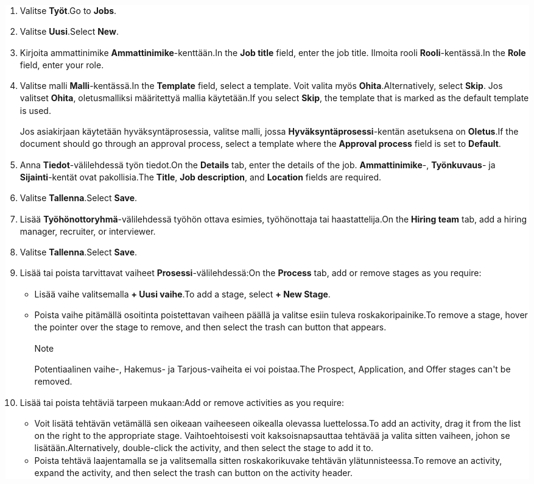 1. <span data-ttu-id="59225-229">Valitse **Työt**.</span><span class="sxs-lookup"><span data-stu-id="59225-229">Go to **Jobs**.</span></span>
2. <span data-ttu-id="59225-230">Valitse **Uusi**.</span><span class="sxs-lookup"><span data-stu-id="59225-230">Select **New**.</span></span>
3. <span data-ttu-id="59225-231">Kirjoita ammattinimike **Ammattinimike**-kenttään.</span><span class="sxs-lookup"><span data-stu-id="59225-231">In the **Job title** field, enter the job title.</span></span> <span data-ttu-id="59225-232">Ilmoita rooli **Rooli**-kentässä.</span><span class="sxs-lookup"><span data-stu-id="59225-232">In the **Role** field, enter your role.</span></span>
4. <span data-ttu-id="59225-233">Valitse malli **Malli**-kentässä.</span><span class="sxs-lookup"><span data-stu-id="59225-233">In the **Template** field, select a template.</span></span> <span data-ttu-id="59225-234">Voit valita myös **Ohita**.</span><span class="sxs-lookup"><span data-stu-id="59225-234">Alternatively, select **Skip**.</span></span> <span data-ttu-id="59225-235">Jos valitset **Ohita**, oletusmalliksi määritettyä mallia käytetään.</span><span class="sxs-lookup"><span data-stu-id="59225-235">If you select **Skip**, the template that is marked as the default template is used.</span></span>

    <span data-ttu-id="59225-236">Jos asiakirjaan käytetään hyväksyntäprosessia, valitse malli, jossa **Hyväksyntäprosessi**-kentän asetuksena on **Oletus**.</span><span class="sxs-lookup"><span data-stu-id="59225-236">If the document should go through an approval process, select a template where the **Approval process** field is set to **Default**.</span></span>

5. <span data-ttu-id="59225-237">Anna **Tiedot**-välilehdessä työn tiedot.</span><span class="sxs-lookup"><span data-stu-id="59225-237">On the **Details** tab, enter the details of the job.</span></span> <span data-ttu-id="59225-238">**Ammattinimike**-, **Työnkuvaus**- ja **Sijainti**-kentät ovat pakollisia.</span><span class="sxs-lookup"><span data-stu-id="59225-238">The **Title**, **Job description**, and **Location** fields are required.</span></span>
6. <span data-ttu-id="59225-239">Valitse **Tallenna**.</span><span class="sxs-lookup"><span data-stu-id="59225-239">Select **Save**.</span></span>
7. <span data-ttu-id="59225-240">Lisää **Työhönottoryhmä**-välilehdessä työhön ottava esimies, työhönottaja tai haastattelija.</span><span class="sxs-lookup"><span data-stu-id="59225-240">On the **Hiring team** tab, add a hiring manager, recruiter, or interviewer.</span></span>
8. <span data-ttu-id="59225-241">Valitse **Tallenna**.</span><span class="sxs-lookup"><span data-stu-id="59225-241">Select **Save**.</span></span>
9. <span data-ttu-id="59225-242">Lisää tai poista tarvittavat vaiheet **Prosessi**-välilehdessä:</span><span class="sxs-lookup"><span data-stu-id="59225-242">On the **Process** tab, add or remove stages as you require:</span></span>

    - <span data-ttu-id="59225-243">Lisää vaihe valitsemalla **+ Uusi vaihe**.</span><span class="sxs-lookup"><span data-stu-id="59225-243">To add a stage, select **+ New Stage**.</span></span>
    - <span data-ttu-id="59225-244">Poista vaihe pitämällä osoitinta poistettavan vaiheen päällä ja valitse esiin tuleva roskakoripainike.</span><span class="sxs-lookup"><span data-stu-id="59225-244">To remove a stage, hover the pointer over the stage to remove, and then select the trash can button that appears.</span></span>

        > [!NOTE]
        > <span data-ttu-id="59225-245">Potentiaalinen vaihe-, Hakemus- ja Tarjous-vaiheita ei voi poistaa.</span><span class="sxs-lookup"><span data-stu-id="59225-245">The Prospect, Application, and Offer stages can't be removed.</span></span>

10. <span data-ttu-id="59225-246">Lisää tai poista tehtäviä tarpeen mukaan:</span><span class="sxs-lookup"><span data-stu-id="59225-246">Add or remove activities as you require:</span></span>

    - <span data-ttu-id="59225-247">Voit lisätä tehtävän vetämällä sen oikeaan vaiheeseen oikealla olevassa luettelossa.</span><span class="sxs-lookup"><span data-stu-id="59225-247">To add an activity, drag it from the list on the right to the appropriate stage.</span></span> <span data-ttu-id="59225-248">Vaihtoehtoisesti voit kaksoisnapsauttaa tehtävää ja valita sitten vaiheen, johon se lisätään.</span><span class="sxs-lookup"><span data-stu-id="59225-248">Alternatively, double-click the activity, and then select the stage to add it to.</span></span>
    - <span data-ttu-id="59225-249">Poista tehtävä laajentamalla se ja valitsemalla sitten roskakorikuvake tehtävän ylätunnisteessa.</span><span class="sxs-lookup"><span data-stu-id="59225-249">To remove an activity, expand the activity, and then select the trash can button on the activity header.</span></span>
